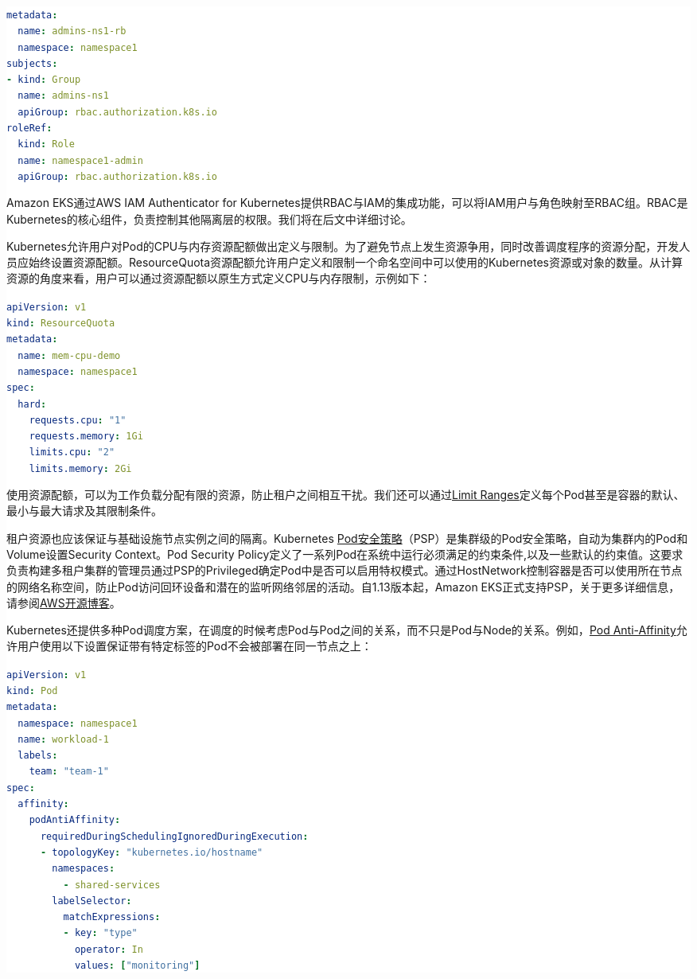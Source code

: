 ```yaml
metadata:
  name: admins-ns1-rb
  namespace: namespace1
subjects:
- kind: Group
  name: admins-ns1
  apiGroup: rbac.authorization.k8s.io
roleRef:
  kind: Role
  name: namespace1-admin
  apiGroup: rbac.authorization.k8s.io
```

Amazon EKS通过AWS IAM Authenticator for Kubernetes提供RBAC与IAM的集成功能，可以将IAM用户与角色映射至RBAC组。RBAC是Kubernetes的核心组件，负责控制其他隔离层的权限。我们将在后文中详细讨论。

Kubernetes允许用户对Pod的CPU与内存资源配额做出定义与限制。为了避免节点上发生资源争用，同时改善调度程序的资源分配，开发人员应始终设置资源配额。ResourceQuota资源配额允许用户定义和限制一个命名空间中可以使用的Kubernetes资源或对象的数量。从计算资源的角度来看，用户可以通过资源配额以原生方式定义CPU与内存限制，示例如下：

```yaml
apiVersion: v1
kind: ResourceQuota
metadata:
  name: mem-cpu-demo
  namespace: namespace1
spec:
  hard:
    requests.cpu: "1"
    requests.memory: 1Gi
    limits.cpu: "2"
    limits.memory: 2Gi
```

使用资源配额，可以为工作负载分配有限的资源，防止租户之间相互干扰。我们还可以通过[Limit Ranges](https://kubernetes.io/docs/concepts/policy/limit-range)定义每个Pod甚至是容器的默认、最小与最大请求及其限制条件。

租户资源也应该保证与基础设施节点实例之间的隔离。Kubernetes [Pod安全策略](https://kubernetes.io/docs/concepts/policy/pod-security-policy/)（PSP）是集群级的Pod安全策略，自动为集群内的Pod和Volume设置Security Context。Pod Security Policy定义了一系列Pod在系统中运行必须满足的约束条件,以及一些默认的约束值。这要求负责构建多租户集群的管理员通过PSP的Privileged确定Pod中是否可以启用特权模式。通过HostNetwork控制容器是否可以使用所在节点的网络名称空间，防止Pod访问回环设备和潜在的监听网络邻居的活动。自1.13版本起，Amazon EKS正式支持PSP，关于更多详细信息，请参阅[AWS开源博客](https://amazonaws-china.com/blogs/opensource/using-pod-security-policies-amazon-eks-clusters/)。

Kubernetes还提供多种Pod调度方案，在调度的时候考虑Pod与Pod之间的关系，而不只是Pod与Node的关系。例如，[Pod Anti-Affinity](https://kubernetes.io/docs/concepts/configuration/assign-pod-node/#affinity-and-anti-affinity)允许用户使用以下设置保证带有特定标签的Pod不会被部署在同一节点之上：

```yaml
apiVersion: v1
kind: Pod
metadata:
  namespace: namespace1
  name: workload-1
  labels:
    team: "team-1"
spec:
  affinity:
    podAntiAffinity:
      requiredDuringSchedulingIgnoredDuringExecution:
      - topologyKey: "kubernetes.io/hostname"
        namespaces:
          - shared-services
        labelSelector:
          matchExpressions:
          - key: "type"
            operator: In
            values: ["monitoring"]
```